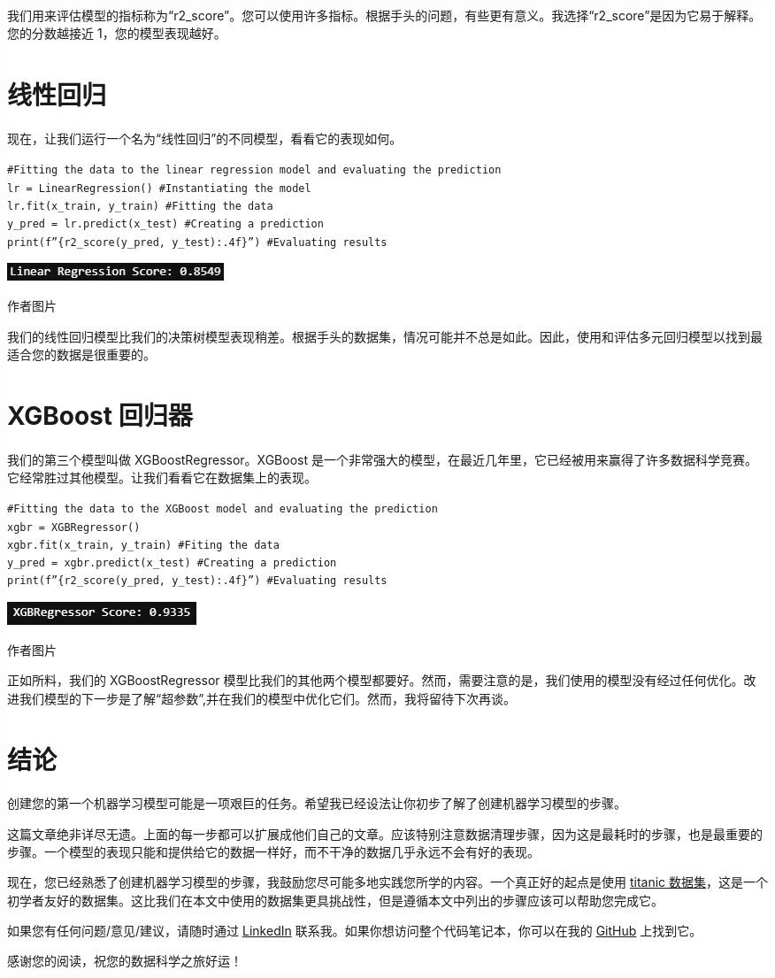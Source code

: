 我们用来评估模型的指标称为“r2_score”。您可以使用许多指标。根据手头的问题，有些更有意义。我选择“r2_score”是因为它易于解释。您的分数越接近 1，您的模型表现越好。

# 线性回归

现在，让我们运行一个名为“线性回归”的不同模型，看看它的表现如何。

```
#Fitting the data to the linear regression model and evaluating the prediction
lr = LinearRegression() #Instantiating the model
lr.fit(x_train, y_train) #Fitting the data
y_pred = lr.predict(x_test) #Creating a prediction
print(f”{r2_score(y_pred, y_test):.4f}”) #Evaluating results
```

![](img/f55db90fa2b9ea6af7568825cfae3893.png)

作者图片

我们的线性回归模型比我们的决策树模型表现稍差。根据手头的数据集，情况可能并不总是如此。因此，使用和评估多元回归模型以找到最适合您的数据是很重要的。

# XGBoost 回归器

我们的第三个模型叫做 XGBoostRegressor。XGBoost 是一个非常强大的模型，在最近几年里，它已经被用来赢得了许多数据科学竞赛。它经常胜过其他模型。让我们看看它在数据集上的表现。

```
#Fitting the data to the XGBoost model and evaluating the prediction
xgbr = XGBRegressor()
xgbr.fit(x_train, y_train) #Fiting the data
y_pred = xgbr.predict(x_test) #Creating a prediction
print(f”{r2_score(y_pred, y_test):.4f}”) #Evaluating results
```

![](img/0a87b5b85defca80bedd0af17ac6ee46.png)

作者图片

正如所料，我们的 XGBoostRegressor 模型比我们的其他两个模型都要好。然而，需要注意的是，我们使用的模型没有经过任何优化。改进我们模型的下一步是了解“超参数”,并在我们的模型中优化它们。然而，我将留待下次再谈。

# 结论

创建您的第一个机器学习模型可能是一项艰巨的任务。希望我已经设法让你初步了解了创建机器学习模型的步骤。

这篇文章绝非详尽无遗。上面的每一步都可以扩展成他们自己的文章。应该特别注意数据清理步骤，因为这是最耗时的步骤，也是最重要的步骤。一个模型的表现只能和提供给它的数据一样好，而不干净的数据几乎永远不会有好的表现。

现在，您已经熟悉了创建机器学习模型的步骤，我鼓励您尽可能多地实践您所学的内容。一个真正好的起点是使用 [titanic 数据集](https://www.kaggle.com/c/titanic)，这是一个初学者友好的数据集。这比我们在本文中使用的数据集更具挑战性，但是遵循本文中列出的步骤应该可以帮助您完成它。

如果您有任何问题/意见/建议，请随时通过 [LinkedIn](https://www.linkedin.com/in/roban1994/) 联系我。如果你想访问整个代码笔记本，你可以在我的 [GitHub](https://github.com/RoBan1994/Projects/blob/main/Creating%20your%20first%20Regression%20Model/Car%20Price%20Regression%20Analysis.ipynb) 上找到它。

感谢您的阅读，祝您的数据科学之旅好运！